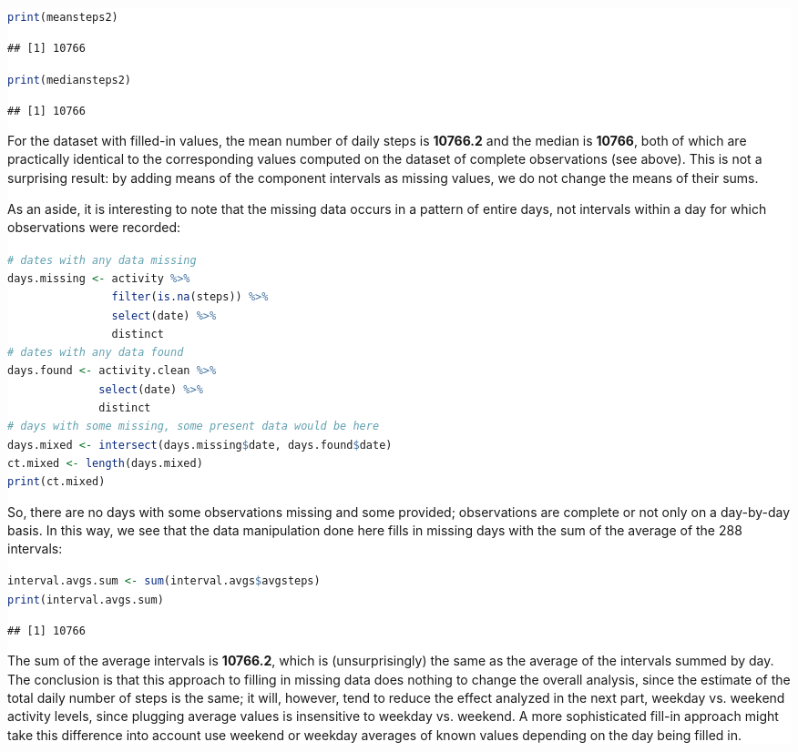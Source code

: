 ```r
print(meansteps2)
```

```
## [1] 10766
```

```r
print(mediansteps2)
```

```
## [1] 10766
```

For the dataset with filled-in values, the mean number of daily steps is **10766.2** and the median is **10766**, both of which are practically identical to  the corresponding values computed on the dataset of complete observations (see above).  This is not a surprising result: by adding means of the component intervals as missing values, we do not change the means of their sums. 

As an aside, it is interesting to note that the missing data occurs in a pattern of entire days, not intervals within a day for which observations were recorded:

```r
# dates with any data missing
days.missing <- activity %>%
                filter(is.na(steps)) %>%
                select(date) %>%
                distinct
# dates with any data found
days.found <- activity.clean %>%
              select(date) %>%
              distinct
# days with some missing, some present data would be here
days.mixed <- intersect(days.missing$date, days.found$date)
ct.mixed <- length(days.mixed)
print(ct.mixed)

```

So, there are no days with some observations missing and some provided; observations are complete or not only on a day-by-day basis.  In this way, we see that the data manipulation done here fills in missing days with the sum of the average of the 288 intervals:


```r
interval.avgs.sum <- sum(interval.avgs$avgsteps)
print(interval.avgs.sum)
```

```
## [1] 10766
```

The sum of the average intervals is **10766.2**, which is (unsurprisingly) the same as the average of the intervals summed by day.  The conclusion is that this approach to filling in missing data does nothing to change the overall analysis, since the estimate of the total daily number of steps is the same; it will, however, tend to reduce the effect analyzed in the next part, weekday vs. weekend activity levels, since plugging average values is insensitive to weekday vs. weekend.  A more sophisticated fill-in approach might take this difference into account use weekend or weekday averages of known values depending on the day being filled in.
